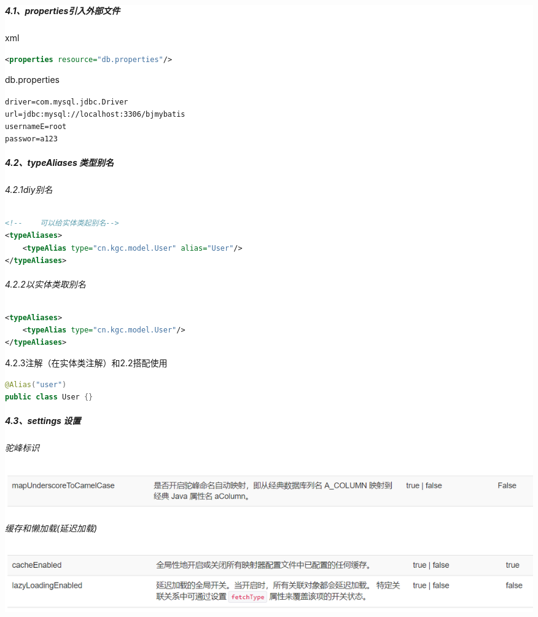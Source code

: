##### 4.1、properties引入外部文件

xml

```xml
<properties resource="db.properties"/>
```

db.properties

```properties
driver=com.mysql.jdbc.Driver
url=jdbc:mysql://localhost:3306/bjmybatis
usernameE=root
passwor=a123
```

##### 4.2、typeAliases 类型别名

###### 4.2.1diy别名

```xml
<!--    可以给实体类起别名-->
<typeAliases>
	<typeAlias type="cn.kgc.model.User" alias="User"/>
</typeAliases>
```

###### 4.2.2以实体类取别名

```xml
<typeAliases>
	<typeAlias type="cn.kgc.model.User"/>
</typeAliases>
```

4.2.3注解（在实体类注解）和2.2搭配使用

```java
@Alias("user")
public class User {}
```

##### 4.3、settings 设置

###### 驼峰标识

![img](Mybatis基础.assets/clipboard-1623982910915.png)

###### 缓存和懒加载(延迟加载)

![img](Mybatis基础.assets/clipboard-1623982915853.png)
